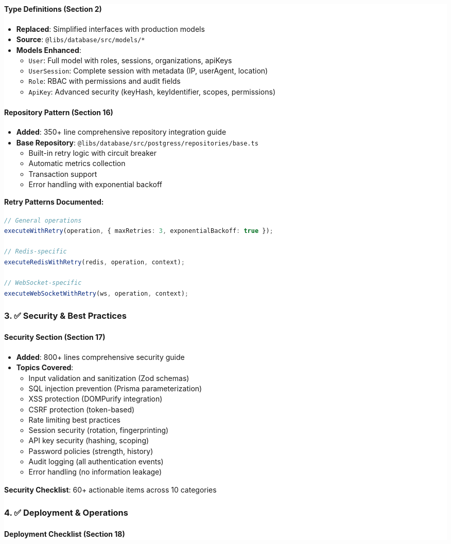 #### Type Definitions (Section 2)

- **Replaced**: Simplified interfaces with production models
- **Source**: `@libs/database/src/models/*`
- **Models Enhanced**:
  - `User`: Full model with roles, sessions, organizations, apiKeys
  - `UserSession`: Complete session with metadata (IP, userAgent, location)
  - `Role`: RBAC with permissions and audit fields
  - `ApiKey`: Advanced security (keyHash, keyIdentifier, scopes, permissions)

#### Repository Pattern (Section 16)

- **Added**: 350+ line comprehensive repository integration guide
- **Base Repository**: `@libs/database/src/postgress/repositories/base.ts`
  - Built-in retry logic with circuit breaker
  - Automatic metrics collection
  - Transaction support
  - Error handling with exponential backoff

**Retry Patterns Documented:**

```typescript
// General operations
executeWithRetry(operation, { maxRetries: 3, exponentialBackoff: true });

// Redis-specific
executeRedisWithRetry(redis, operation, context);

// WebSocket-specific
executeWebSocketWithRetry(ws, operation, context);
```

### 3. ✅ Security & Best Practices

#### Security Section (Section 17)

- **Added**: 800+ lines comprehensive security guide
- **Topics Covered**:
  - Input validation and sanitization (Zod schemas)
  - SQL injection prevention (Prisma parameterization)
  - XSS protection (DOMPurify integration)
  - CSRF protection (token-based)
  - Rate limiting best practices
  - Session security (rotation, fingerprinting)
  - API key security (hashing, scoping)
  - Password policies (strength, history)
  - Audit logging (all authentication events)
  - Error handling (no information leakage)

**Security Checklist**: 60+ actionable items across 10 categories

### 4. ✅ Deployment & Operations

#### Deployment Checklist (Section 18)
